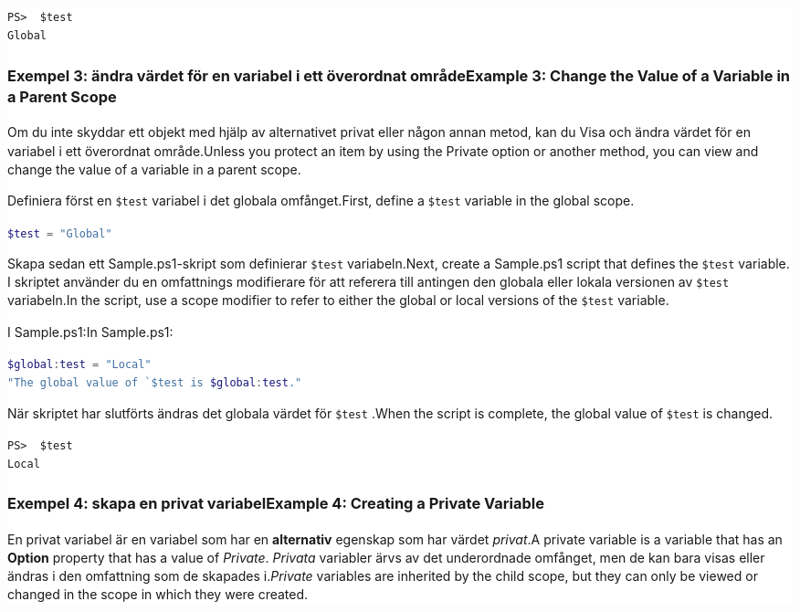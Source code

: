 ```
PS>  $test
Global
```

### <a name="example-3-change-the-value-of-a-variable-in-a-parent-scope"></a><span data-ttu-id="e1fed-318">Exempel 3: ändra värdet för en variabel i ett överordnat område</span><span class="sxs-lookup"><span data-stu-id="e1fed-318">Example 3: Change the Value of a Variable in a Parent Scope</span></span>

<span data-ttu-id="e1fed-319">Om du inte skyddar ett objekt med hjälp av alternativet privat eller någon annan metod, kan du Visa och ändra värdet för en variabel i ett överordnat område.</span><span class="sxs-lookup"><span data-stu-id="e1fed-319">Unless you protect an item by using the Private option or another method, you can view and change the value of a variable in a parent scope.</span></span>

<span data-ttu-id="e1fed-320">Definiera först en `$test` variabel i det globala omfånget.</span><span class="sxs-lookup"><span data-stu-id="e1fed-320">First, define a `$test` variable in the global scope.</span></span>

```powershell
$test = "Global"
```

<span data-ttu-id="e1fed-321">Skapa sedan ett Sample.ps1-skript som definierar `$test` variabeln.</span><span class="sxs-lookup"><span data-stu-id="e1fed-321">Next, create a Sample.ps1 script that defines the `$test` variable.</span></span> <span data-ttu-id="e1fed-322">I skriptet använder du en omfattnings modifierare för att referera till antingen den globala eller lokala versionen av `$test` variabeln.</span><span class="sxs-lookup"><span data-stu-id="e1fed-322">In the script, use a scope modifier to refer to either the global or local versions of the `$test` variable.</span></span>

<span data-ttu-id="e1fed-323">I Sample.ps1:</span><span class="sxs-lookup"><span data-stu-id="e1fed-323">In Sample.ps1:</span></span>

```powershell
$global:test = "Local"
"The global value of `$test is $global:test."
```

<span data-ttu-id="e1fed-324">När skriptet har slutförts ändras det globala värdet för `$test` .</span><span class="sxs-lookup"><span data-stu-id="e1fed-324">When the script is complete, the global value of `$test` is changed.</span></span>

```
PS>  $test
Local
```

### <a name="example-4-creating-a-private-variable"></a><span data-ttu-id="e1fed-325">Exempel 4: skapa en privat variabel</span><span class="sxs-lookup"><span data-stu-id="e1fed-325">Example 4: Creating a Private Variable</span></span>

<span data-ttu-id="e1fed-326">En privat variabel är en variabel som har en **alternativ** egenskap som har värdet *privat*.</span><span class="sxs-lookup"><span data-stu-id="e1fed-326">A private variable is a variable that has an **Option** property that has a value of *Private*.</span></span> <span data-ttu-id="e1fed-327">*Privata* variabler ärvs av det underordnade omfånget, men de kan bara visas eller ändras i den omfattning som de skapades i.</span><span class="sxs-lookup"><span data-stu-id="e1fed-327">*Private* variables are inherited by the child scope, but they can only be viewed or changed in the scope in which they were created.</span></span>
